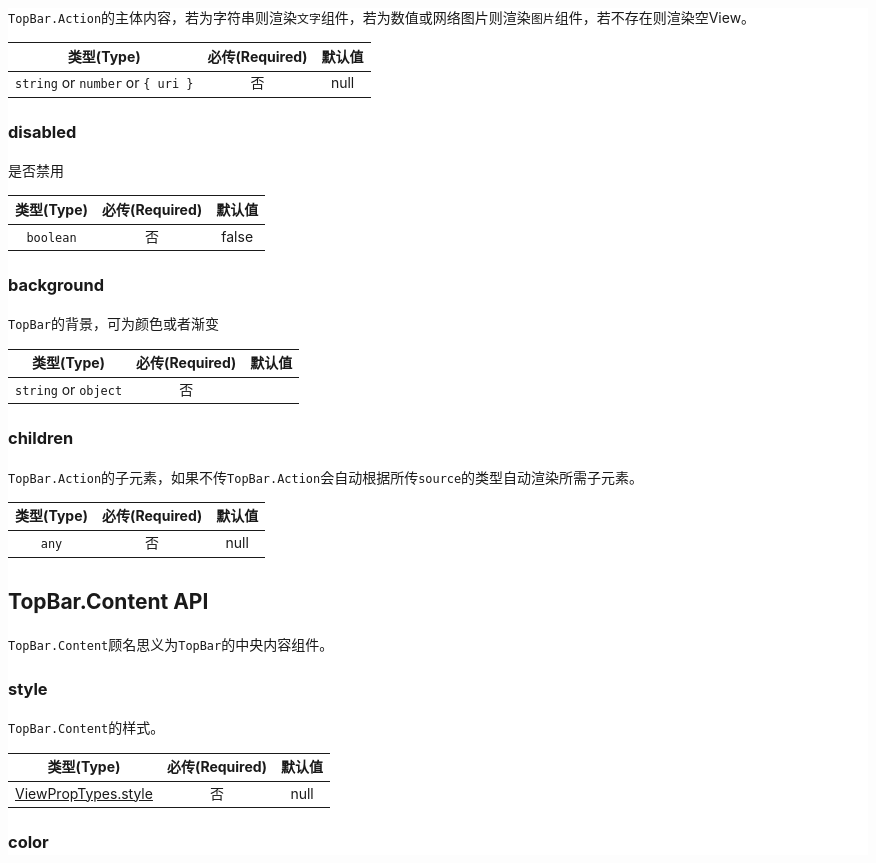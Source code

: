 `TopBar.Action`的主体内容，若为字符串则渲染`文字`组件，若为数值或网络图片则渲染`图片`组件，若不存在则渲染空View。

| 类型(Type) | 必传(Required) | 默认值 |
| :---: | :---: | :---: |
| `string` or `number` or `{ uri }` | 否 | null |


<a name="disabled"></a>
### disabled

是否禁用

| 类型(Type) | 必传(Required) | 默认值 |
| :---: | :---: | :---: |
| `boolean` | 否 | false |


<a name="background-1"></a>
### background

`TopBar`的背景，可为颜色或者渐变

| 类型(Type) | 必传(Required) | 默认值 |
| :---: | :---: | :---: |
| `string` or `object` | 否 |  |


<a name="children-1"></a>
### children

`TopBar.Action`的子元素，如果不传`TopBar.Action`会自动根据所传`source`的类型自动渲染所需子元素。

| 类型(Type) | 必传(Required) | 默认值 |
| :---: | :---: | :---: |
| `any` | 否 | null |


<a name="38218db6"></a>
## TopBar.Content API

`TopBar.Content`顾名思义为`TopBar`的中央内容组件。

<a name="style-2"></a>
### style

`TopBar.Content`的样式。

| 类型(Type) | 必传(Required) | 默认值 |
| :---: | :---: | :---: |
| [ViewPropTypes.style](https://facebook.github.io/react-native/docs/style) | 否 | null |


<a name="color-1"></a>
### color
